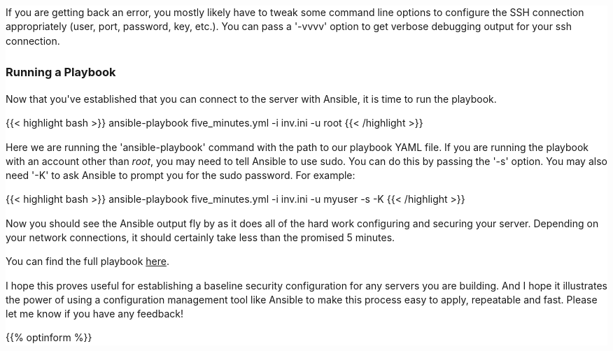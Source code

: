 If you are getting back an error, you mostly likely have to tweak some command line options to configure the SSH connection appropriately (user, port, password, key, etc.). You can pass a '-vvvv' option to get verbose debugging output for your ssh connection.

### Running a Playbook

Now that you've established that you can connect to the server with Ansible, it is time to run the playbook.

{{< highlight bash >}}
ansible-playbook five_minutes.yml -i inv.ini -u root
{{< /highlight >}}

Here we are running the 'ansible-playbook' command with the path to our playbook YAML file. If you are running the playbook with an account other than *root*, you may need to tell Ansible to use sudo. You can do this by passing the '-s' option. You may also need '-K' to ask Ansible to prompt you for the sudo password. For example:

{{< highlight bash >}}
ansible-playbook five_minutes.yml -i inv.ini -u myuser -s -K
{{< /highlight >}}

Now you should see the Ansible output fly by as it does all of the hard work configuring and securing your server. Depending on your network connections, it should certainly take less than the promised 5 minutes.

You can find the full playbook [here](https://gist.github.com/ryane/e0ea8e4a75b140bf799f).

I hope this proves useful for establishing a baseline security configuration for any servers you are building. And I hope it illustrates the power of using a configuration management tool like Ansible to make this process easy to apply, repeatable and fast. Please let me know if you have any feedback!

{{% optinform %}}
